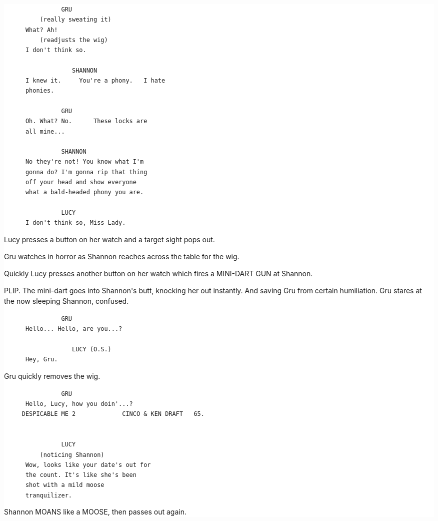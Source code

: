                     GRU
              (really sweating it)
          What? Ah!
              (readjusts the wig)
          I don't think so.

                       SHANNON
          I knew it.     You're a phony.   I hate
          phonies.

                    GRU
          Oh. What? No.      These locks are
          all mine...

                    SHANNON
          No they're not! You know what I'm
          gonna do? I'm gonna rip that thing
          off your head and show everyone
          what a bald-headed phony you are.

                    LUCY
          I don't think so, Miss Lady.

Lucy presses a button on her watch and a target sight pops
out.

Gru watches in horror as Shannon reaches across the table for
the wig.

Quickly Lucy presses another button on her watch which fires
a MINI-DART GUN at Shannon.

PLIP. The mini-dart goes into Shannon's butt, knocking her
out instantly. And saving Gru from certain humiliation. Gru
stares at the now sleeping Shannon, confused.

                    GRU
          Hello... Hello, are you...?

                       LUCY (O.S.)
          Hey, Gru.

Gru quickly removes the wig.

                    GRU
          Hello, Lucy, how you doin'...?
         DESPICABLE ME 2             CINCO & KEN DRAFT   65.


                    LUCY
              (noticing Shannon)
          Wow, looks like your date's out for
          the count. It's like she's been
          shot with a mild moose
          tranquilizer.

Shannon MOANS like a MOOSE, then passes out again.
